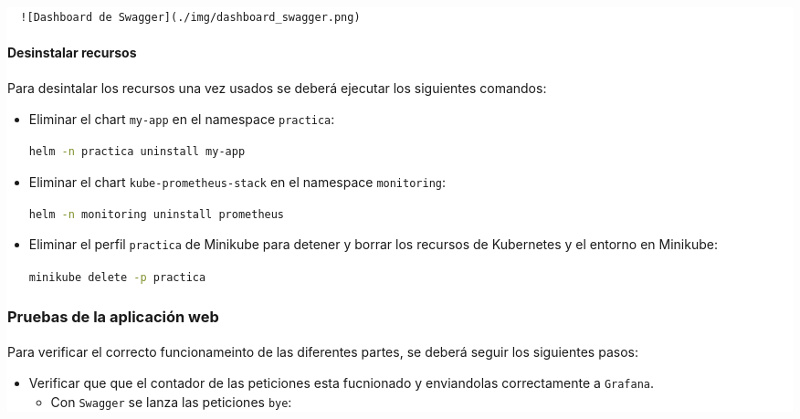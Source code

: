       ![Dashboard de Swagger](./img/dashboard_swagger.png) 

#### Desinstalar recursos
Para desintalar los recursos una vez usados se deberá ejecutar los siguientes comandos:
- Eliminar el chart `my-app` en el namespace `practica`:

  ```sh
  helm -n practica uninstall my-app
  ```  

- Eliminar el chart `kube-prometheus-stack` en el namespace `monitoring`:

  ```sh
  helm -n monitoring uninstall prometheus
  ```
- Eliminar el perfil `practica` de Minikube para detener y borrar los recursos de Kubernetes y el entorno en Minikube:

  ```sh
  minikube delete -p practica      
  ```  

### Pruebas de la aplicación web
Para verificar el correcto funcionameinto de las diferentes partes, se deberá seguir los siguientes pasos:

- Verificar que que el contador de las peticiones esta fucnionado y enviandolas correctamente a `Grafana`.
  - Con `Swagger` se lanza las peticiones `bye`: 
